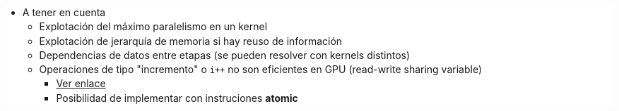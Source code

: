 * A tener en cuenta
    * Explotación del máximo paralelismo en un kernel
    * Explotación de jerarquía de memoria si hay reuso de información
    * Dependencias de datos entre etapas (se pueden resolver con kernels distintos)
    * Operaciones de tipo "incremento" o ```i++``` no son eficientes en GPU (read-write sharing variable)
        * [Ver enlace](https://developer.nvidia.com/blog/faster-parallel-reductions-kepler/)
        * Posibilidad de implementar con instruciones **atomic**

